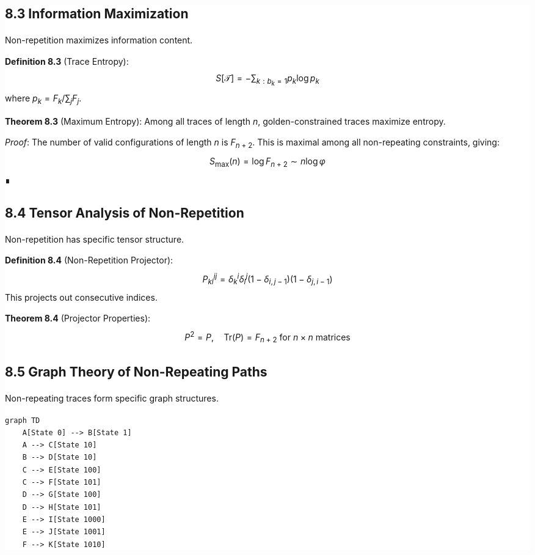 ## 8.3 Information Maximization

Non-repetition maximizes information content.

**Definition 8.3** (Trace Entropy):
$$
S[\mathcal{T}] = -\sum_{k: b_k=1} p_k \log p_k
$$
where $p_k = F_k/\sum_j F_j$.

**Theorem 8.3** (Maximum Entropy):
Among all traces of length $n$, golden-constrained traces maximize entropy.

*Proof*:
The number of valid configurations of length $n$ is $F_{n+2}$. This is maximal among all non-repeating constraints, giving:
$$
S_{\max}(n) = \log F_{n+2} \sim n \log \varphi
$$
∎

## 8.4 Tensor Analysis of Non-Repetition

Non-repetition has specific tensor structure.

**Definition 8.4** (Non-Repetition Projector):
$$
P^{ij}_{kl} = \delta^i_k \delta^j_l (1 - \delta_{i,j-1})(1 - \delta_{j,i-1})
$$
This projects out consecutive indices.

**Theorem 8.4** (Projector Properties):
$$
P^2 = P, \quad \text{Tr}(P) = F_{n+2} \text{ for } n \times n \text{ matrices}
$$
## 8.5 Graph Theory of Non-Repeating Paths

Non-repeating traces form specific graph structures.

```mermaid
graph TD
    A[State 0] --> B[State 1]
    A --> C[State 10]
    B --> D[State 10]
    C --> E[State 100]
    C --> F[State 101]
    D --> G[State 100]
    D --> H[State 101]
    E --> I[State 1000]
    E --> J[State 1001]
    F --> K[State 1010]
```
